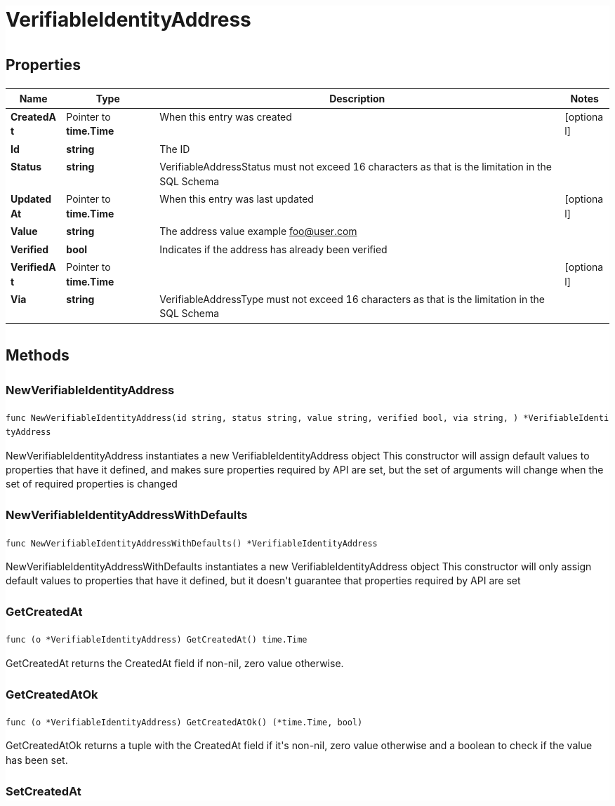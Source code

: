 # VerifiableIdentityAddress

## Properties

Name | Type | Description | Notes
------------ | ------------- | ------------- | -------------
**CreatedAt** | Pointer to **time.Time** | When this entry was created | [optional] 
**Id** | **string** | The ID | 
**Status** | **string** | VerifiableAddressStatus must not exceed 16 characters as that is the limitation in the SQL Schema | 
**UpdatedAt** | Pointer to **time.Time** | When this entry was last updated | [optional] 
**Value** | **string** | The address value  example foo@user.com | 
**Verified** | **bool** | Indicates if the address has already been verified | 
**VerifiedAt** | Pointer to **time.Time** |  | [optional] 
**Via** | **string** | VerifiableAddressType must not exceed 16 characters as that is the limitation in the SQL Schema | 

## Methods

### NewVerifiableIdentityAddress

`func NewVerifiableIdentityAddress(id string, status string, value string, verified bool, via string, ) *VerifiableIdentityAddress`

NewVerifiableIdentityAddress instantiates a new VerifiableIdentityAddress object
This constructor will assign default values to properties that have it defined,
and makes sure properties required by API are set, but the set of arguments
will change when the set of required properties is changed

### NewVerifiableIdentityAddressWithDefaults

`func NewVerifiableIdentityAddressWithDefaults() *VerifiableIdentityAddress`

NewVerifiableIdentityAddressWithDefaults instantiates a new VerifiableIdentityAddress object
This constructor will only assign default values to properties that have it defined,
but it doesn't guarantee that properties required by API are set

### GetCreatedAt

`func (o *VerifiableIdentityAddress) GetCreatedAt() time.Time`

GetCreatedAt returns the CreatedAt field if non-nil, zero value otherwise.

### GetCreatedAtOk

`func (o *VerifiableIdentityAddress) GetCreatedAtOk() (*time.Time, bool)`

GetCreatedAtOk returns a tuple with the CreatedAt field if it's non-nil, zero value otherwise
and a boolean to check if the value has been set.

### SetCreatedAt
